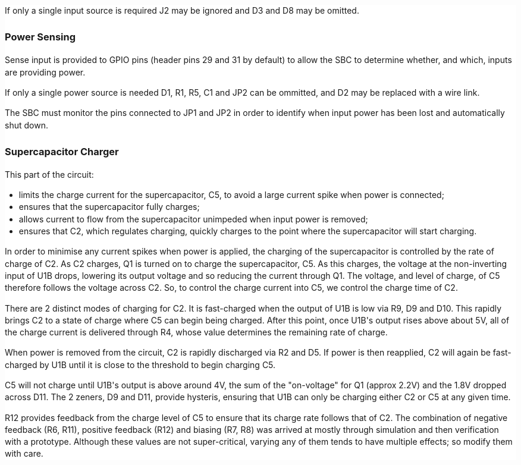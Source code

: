 If only a single input source is required J2 may be ignored and D3 and
D8 may be omitted.

### Power Sensing

Sense input is provided to GPIO pins (header pins 29 and 31 by
default) to allow the SBC to determine whether, and which, inputs are
providing power. 

If only a single power source is needed D1, R1, R5, C1 and JP2 can be
ommitted, and D2 may be replaced with a wire link.

The SBC must monitor the pins connected to JP1 and JP2 in order to
identify when input power has been lost and automatically shut down.

### Supercapacitor Charger

This part of the circuit:

- limits the charge current for the supercapacitor, C5, to avoid a
  large current spike when power is connected;
- ensures that the supercapacitor fully charges;
- allows current to flow from the supercapacitor unimpeded when
  input power is removed;
- ensures that C2, which regulates charging, quickly charges to the
  point where the supercapacitor will start charging.

In order to minimise any current spikes when power is applied, the
charging of the supercapacitor is controlled by the rate of charge of
C2.  As C2 charges, Q1 is turned on to charge the supercapacitor, C5.
As this charges, the voltage at the non-inverting input of U1B drops,
lowering its output voltage and so reducing the current through
Q1.  The voltage, and level of charge, of C5 therefore follows the
voltage across C2.  So, to control the charge current into C5, we
control the charge time of C2.

There are 2 distinct modes of charging for C2.   It is fast-charged
when the output of U1B is low via R9, D9 and D10.  This rapidly brings
C2 to a state of charge where C5 can begin being charged.  After this
point, once U1B's output rises above about 5V, all of the charge
current is delivered through R4, whose value determines the remaining
rate of charge.

When power is removed from the circuit, C2 is rapidly discharged via R2
and D5.  If power is then reapplied, C2 will again be fast-charged
by U1B until it is close to the threshold to begin charging C5.

C5 will not charge until U1B's output is above around 4V, the sum of
the "on-voltage" for Q1 (approx 2.2V) and the 1.8V dropped across D11.
The 2 zeners, D9 and D11, provide hysteris, ensuring that U1B can only be
charging either C2 or C5 at any given time.

R12 provides feedback from the charge level of C5 to ensure that its
charge rate follows that of C2.  The combination of negative feedback
(R6, R11), positive feedback (R12) and biasing (R7, R8) was arrived at
mostly through simulation and then verification with a prototype.
Although these values are not super-critical, varying any of them
tends to have multiple effects; so modify them with care.

